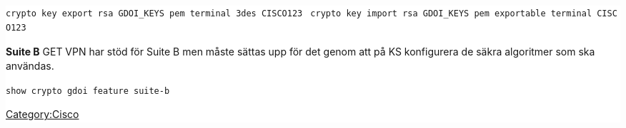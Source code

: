 `crypto key export rsa GDOI_KEYS pem terminal 3des CISCO123 `
`crypto key import rsa GDOI_KEYS pem exportable terminal CISCO123`

**Suite B**
GET VPN har stöd för Suite B men måste sättas upp för det genom att på
KS konfigurera de säkra algoritmer som ska användas.

`show crypto gdoi feature suite-b `

[Category:Cisco](/Category:Cisco "wikilink")